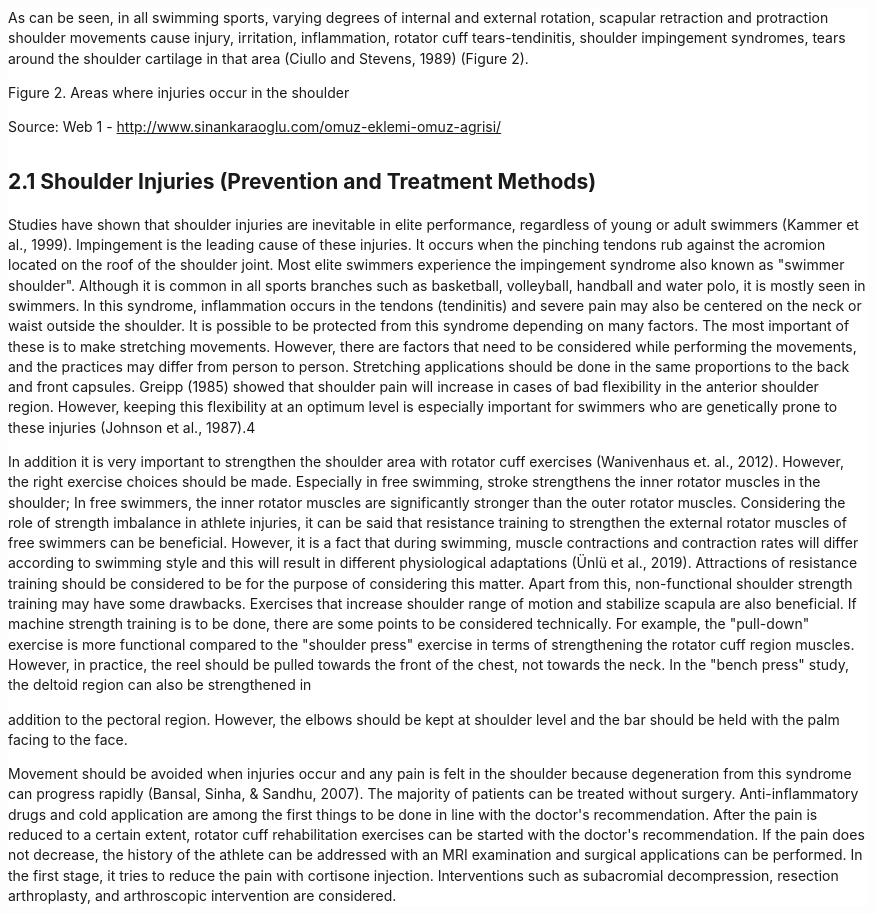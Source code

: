 As  can  be  seen,  in  all  swimming  sports,  varying  degrees  of  internal  and  external rotation,  scapular  retraction  and  protraction  shoulder  movements  cause  injury,  irritation, inflammation, rotator cuff tears-tendinitis, shoulder impingement syndromes, tears around the shoulder cartilage in that area (Ciullo and Stevens, 1989) (Figure 2).

Figure 2. Areas where injuries occur in the shoulder



Source: Web 1 - http://www.sinankaraoglu.com/omuz-eklemi-omuz-agrisi/



## 2.1 Shoulder Injuries (Prevention and Treatment Methods)

Studies  have  shown  that  shoulder  injuries  are  inevitable  in  elite  performance, regardless of young or adult swimmers (Kammer et al., 1999). Impingement is the leading cause of these injuries. It occurs when the pinching tendons rub against the acromion located on the roof of the shoulder joint. Most elite swimmers experience the impingement syndrome also known as "swimmer shoulder". Although it is common in all sports branches such as basketball,  volleyball,  handball  and  water  polo,  it  is  mostly  seen  in  swimmers.  In  this syndrome,  inflammation  occurs  in  the  tendons  (tendinitis)  and  severe  pain  may  also  be centered on the neck or waist outside the shoulder. It is possible to be protected from this syndrome depending on many factors. The most important of these is to make stretching movements.  However,  there  are  factors  that  need  to  be  considered  while  performing  the movements, and the practices may differ from person to person. Stretching applications should be done in the same proportions to the back and front capsules. Greipp (1985) showed that shoulder pain will increase in cases of bad flexibility in the anterior shoulder region. However, keeping this flexibility at an optimum level is especially important for swimmers who are genetically prone to these injuries (Johnson et al., 1987).4

In  addition  it  is  very  important  to  strengthen  the  shoulder  area  with  rotator  cuff exercises (Wanivenhaus et. al., 2012). However, the right exercise choices should be made. Especially in free swimming, stroke strengthens the inner rotator muscles in the shoulder; In free  swimmers,  the  inner  rotator  muscles  are  significantly  stronger  than  the  outer  rotator muscles. Considering the role of strength imbalance in athlete injuries, it can be said that resistance  training  to  strengthen  the  external  rotator  muscles  of  free  swimmers  can  be beneficial. However, it is a fact that during swimming, muscle contractions and contraction rates will differ according to swimming style and this will result in different physiological adaptations (Ünlü et al., 2019). Attractions of resistance training should be considered to be for the purpose of considering this matter. Apart from this, non-functional shoulder strength training may have some drawbacks. Exercises that increase shoulder range of motion and stabilize scapula are also beneficial. If machine strength training is to be done, there are some points to be considered technically. For example, the "pull-down" exercise is more functional compared to the "shoulder press" exercise in terms of strengthening the rotator cuff region muscles. However, in practice, the reel should be pulled towards the front of the chest, not towards the neck. In the "bench press" study, the deltoid region can also be strengthened in



addition to the pectoral region. However, the elbows should be kept at shoulder level and the bar should be held with the palm facing to the face.

Movement should be avoided when injuries occur and any pain is felt in the shoulder because degeneration from this syndrome can progress rapidly (Bansal, Sinha, &amp; Sandhu, 2007). The majority of patients can be treated without surgery. Anti-inflammatory drugs and cold application are among  the first things to be done in line with the doctor's recommendation.  After  the  pain  is  reduced  to  a  certain  extent,  rotator  cuff  rehabilitation exercises can be started with the doctor's recommendation. If the pain does not decrease, the history of the athlete can be addressed with an MRI examination and surgical applications can be  performed.  In  the  first  stage,  it  tries  to  reduce  the  pain  with  cortisone  injection. Interventions  such  as  subacromial  decompression,  resection  arthroplasty,  and  arthroscopic intervention are considered.
